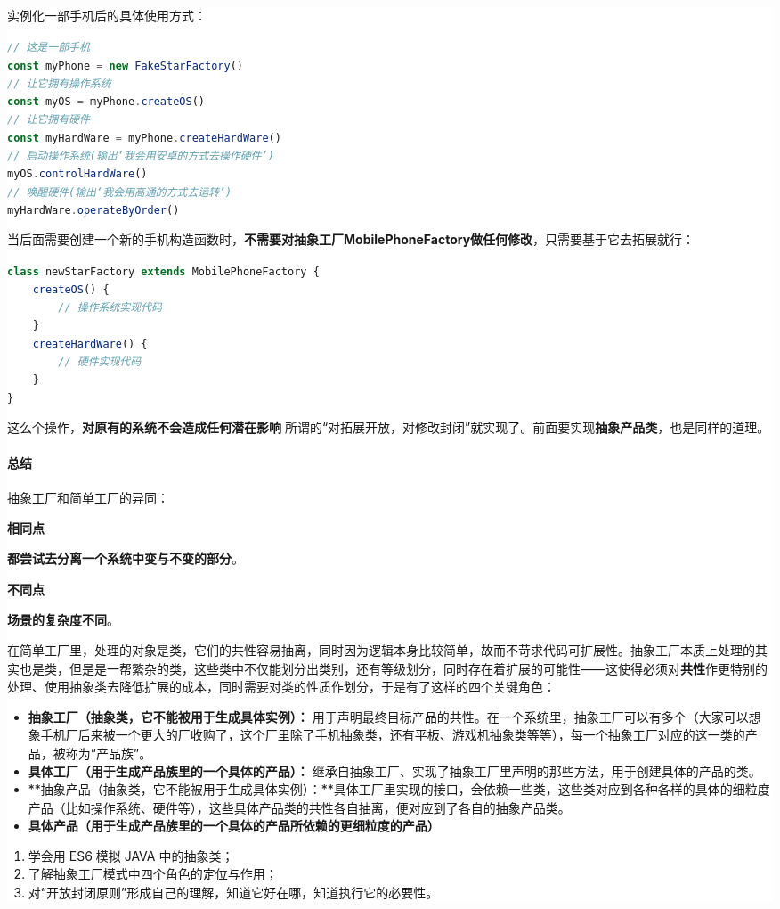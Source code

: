 实例化一部手机后的具体使用方式：

```js
// 这是一部手机
const myPhone = new FakeStarFactory()
// 让它拥有操作系统
const myOS = myPhone.createOS()
// 让它拥有硬件
const myHardWare = myPhone.createHardWare()
// 启动操作系统(输出‘我会用安卓的方式去操作硬件’)
myOS.controlHardWare()
// 唤醒硬件(输出‘我会用高通的方式去运转’)
myHardWare.operateByOrder()
```



当后面需要创建一个新的手机构造函数时，**不需要对抽象工厂MobilePhoneFactory做任何修改**，只需要基于它去拓展就行：

```js
class newStarFactory extends MobilePhoneFactory {
    createOS() {
        // 操作系统实现代码
    }
    createHardWare() {
        // 硬件实现代码
    }
}
```

这么个操作，**对原有的系统不会造成任何潜在影响** 所谓的“对拓展开放，对修改封闭”就实现了。前面要实现**抽象产品类**，也是同样的道理。



#### 总结

抽象工厂和简单工厂的异同：

**相同点**

**都尝试去分离一个系统中变与不变的部分**。



**不同点**

**场景的复杂度不同**。

在简单工厂里，处理的对象是类，它们的共性容易抽离，同时因为逻辑本身比较简单，故而不苛求代码可扩展性。抽象工厂本质上处理的其实也是类，但是是一帮繁杂的类，这些类中不仅能划分出类别，还有等级划分，同时存在着扩展的可能性——这使得必须对**共性**作更特别的处理、使用抽象类去降低扩展的成本，同时需要对类的性质作划分，于是有了这样的四个关键角色：

- **抽象工厂（抽象类，它不能被用于生成具体实例）：** 用于声明最终目标产品的共性。在一个系统里，抽象工厂可以有多个（大家可以想象手机厂后来被一个更大的厂收购了，这个厂里除了手机抽象类，还有平板、游戏机抽象类等等），每一个抽象工厂对应的这一类的产品，被称为“产品族”。
- **具体工厂（用于生成产品族里的一个具体的产品）：** 继承自抽象工厂、实现了抽象工厂里声明的那些方法，用于创建具体的产品的类。
- **抽象产品（抽象类，它不能被用于生成具体实例）：**具体工厂里实现的接口，会依赖一些类，这些类对应到各种各样的具体的细粒度产品（比如操作系统、硬件等），这些具体产品类的共性各自抽离，便对应到了各自的抽象产品类。
- **具体产品（用于生成产品族里的一个具体的产品所依赖的更细粒度的产品）**



1. 学会用 ES6 模拟 JAVA 中的抽象类；
2. 了解抽象工厂模式中四个角色的定位与作用；
3. 对“开放封闭原则”形成自己的理解，知道它好在哪，知道执行它的必要性。
